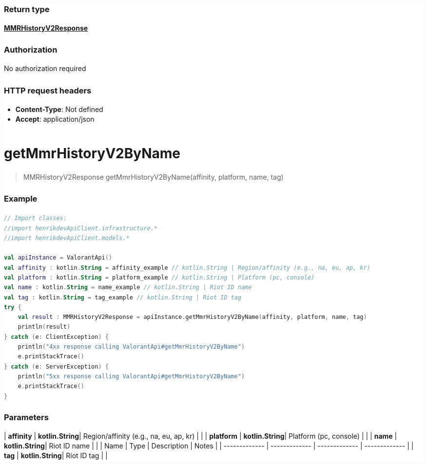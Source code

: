 ### Return type

[**MMRHistoryV2Response**](MMRHistoryV2Response.md)

### Authorization

No authorization required

### HTTP request headers

 - **Content-Type**: Not defined
 - **Accept**: application/json

<a id="getMmrHistoryV2ByName"></a>
# **getMmrHistoryV2ByName**
> MMRHistoryV2Response getMmrHistoryV2ByName(affinity, platform, name, tag)



### Example
```kotlin
// Import classes:
//import henrikdevApiClient.infrastructure.*
//import henrikdevApiClient.models.*

val apiInstance = ValorantApi()
val affinity : kotlin.String = affinity_example // kotlin.String | Region/affinity (e.g., na, eu, ap, kr)
val platform : kotlin.String = platform_example // kotlin.String | Platform (pc, console)
val name : kotlin.String = name_example // kotlin.String | Riot ID name
val tag : kotlin.String = tag_example // kotlin.String | Riot ID tag
try {
    val result : MMRHistoryV2Response = apiInstance.getMmrHistoryV2ByName(affinity, platform, name, tag)
    println(result)
} catch (e: ClientException) {
    println("4xx response calling ValorantApi#getMmrHistoryV2ByName")
    e.printStackTrace()
} catch (e: ServerException) {
    println("5xx response calling ValorantApi#getMmrHistoryV2ByName")
    e.printStackTrace()
}
```

### Parameters
| **affinity** | **kotlin.String**| Region/affinity (e.g., na, eu, ap, kr) | |
| **platform** | **kotlin.String**| Platform (pc, console) | |
| **name** | **kotlin.String**| Riot ID name | |
| Name | Type | Description  | Notes |
| ------------- | ------------- | ------------- | ------------- |
| **tag** | **kotlin.String**| Riot ID tag | |

